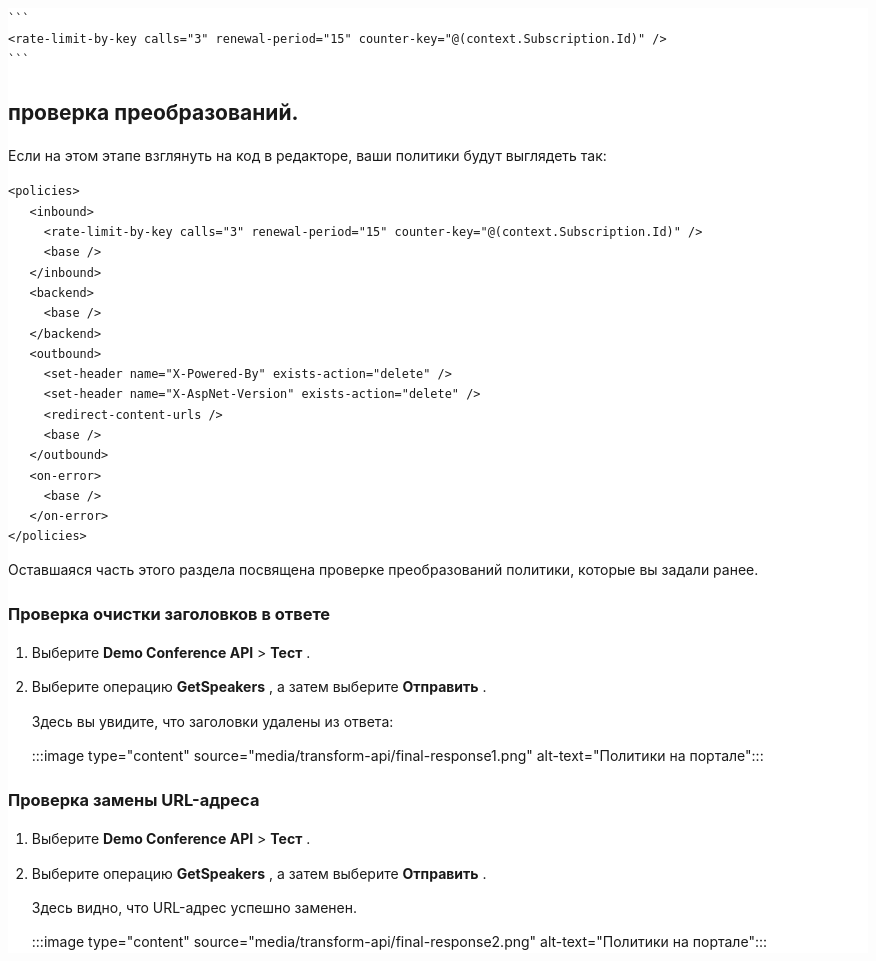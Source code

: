     ```
    <rate-limit-by-key calls="3" renewal-period="15" counter-key="@(context.Subscription.Id)" />
    ```

## <a name="test-the-transformations"></a>проверка преобразований.

Если на этом этапе взглянуть на код в редакторе, ваши политики будут выглядеть так:

   ```
   <policies>
      <inbound>
        <rate-limit-by-key calls="3" renewal-period="15" counter-key="@(context.Subscription.Id)" />
        <base />
      </inbound>
      <backend>
        <base />
      </backend>
      <outbound>
        <set-header name="X-Powered-By" exists-action="delete" />
        <set-header name="X-AspNet-Version" exists-action="delete" />
        <redirect-content-urls />
        <base />
      </outbound>
      <on-error>
        <base />
      </on-error>
   </policies>
   ```

Оставшаяся часть этого раздела посвящена проверке преобразований политики, которые вы задали ранее.

### <a name="test-the-stripped-response-headers"></a>Проверка очистки заголовков в ответе

1. Выберите **Demo Conference API** > **Тест** .
1. Выберите операцию **GetSpeakers** , а затем выберите **Отправить** .

    Здесь вы увидите, что заголовки удалены из ответа:

    :::image type="content" source="media/transform-api/final-response1.png" alt-text="Политики на портале":::

### <a name="test-the-replaced-url"></a>Проверка замены URL-адреса

1. Выберите **Demo Conference API** > **Тест** .
1. Выберите операцию **GetSpeakers** , а затем выберите **Отправить** .

    Здесь видно, что URL-адрес успешно заменен.

    :::image type="content" source="media/transform-api/final-response2.png" alt-text="Политики на портале":::
